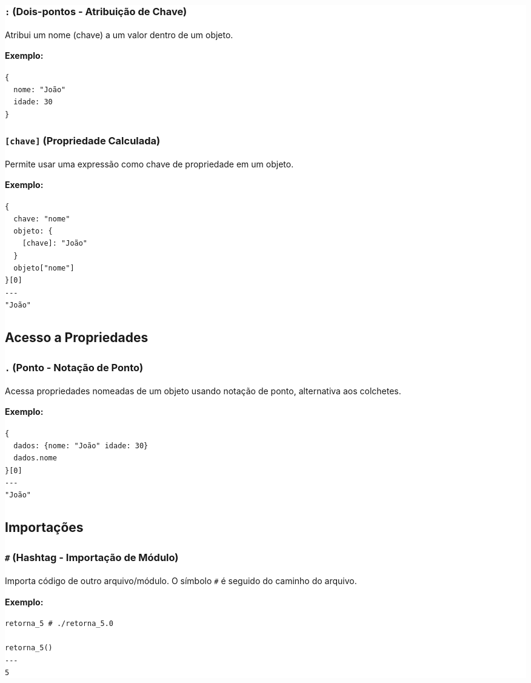 ### `:` (Dois-pontos - Atribuição de Chave)
Atribui um nome (chave) a um valor dentro de um objeto.

**Exemplo:**
```
{
  nome: "João"
  idade: 30
}
```

### `[chave]` (Propriedade Calculada)
Permite usar uma expressão como chave de propriedade em um objeto.

**Exemplo:**
```
{
  chave: "nome"
  objeto: {
    [chave]: "João"
  }
  objeto["nome"]
}[0]
---
"João"
```

## Acesso a Propriedades

### `.` (Ponto - Notação de Ponto)
Acessa propriedades nomeadas de um objeto usando notação de ponto, alternativa aos colchetes.

**Exemplo:**
```
{
  dados: {nome: "João" idade: 30}
  dados.nome
}[0]
---
"João"
```

## Importações

### `#` (Hashtag - Importação de Módulo)
Importa código de outro arquivo/módulo. O símbolo `#` é seguido do caminho do arquivo.

**Exemplo:**
```
retorna_5 # ./retorna_5.0

retorna_5()
---
5
```
